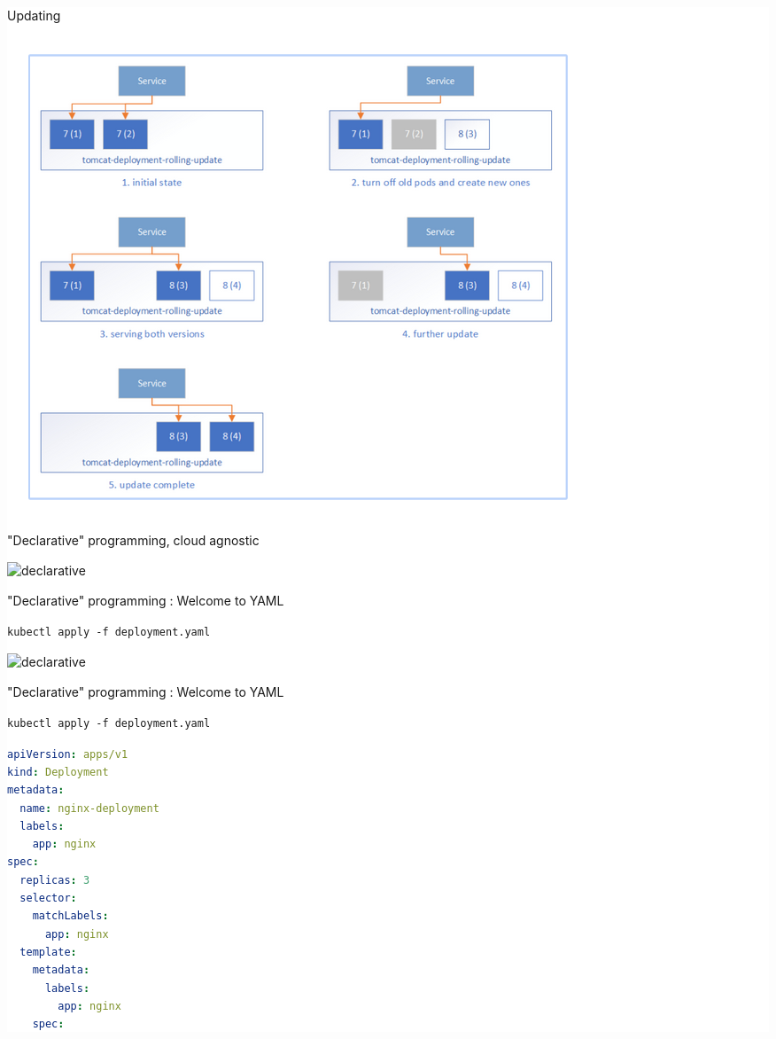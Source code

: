 

Updating

![rolling](static/img/rolling.png) 



"Declarative" programming, cloud agnostic

![declarative](https://miro.medium.com/max/1126/1*bwrbghRAwtf6lEVvoJCbyQ.png)



"Declarative" programming : Welcome to YAML

`kubectl apply -f deployment.yaml`

![declarative](https://www.jeremyjordan.me/content/images/2019/11/deployment_spec.png)



"Declarative" programming : Welcome to YAML

`kubectl apply -f deployment.yaml`

```yaml
apiVersion: apps/v1
kind: Deployment
metadata:
  name: nginx-deployment
  labels:
    app: nginx
spec:
  replicas: 3
  selector:
    matchLabels:
      app: nginx
  template:
    metadata:
      labels:
        app: nginx
    spec:
```
